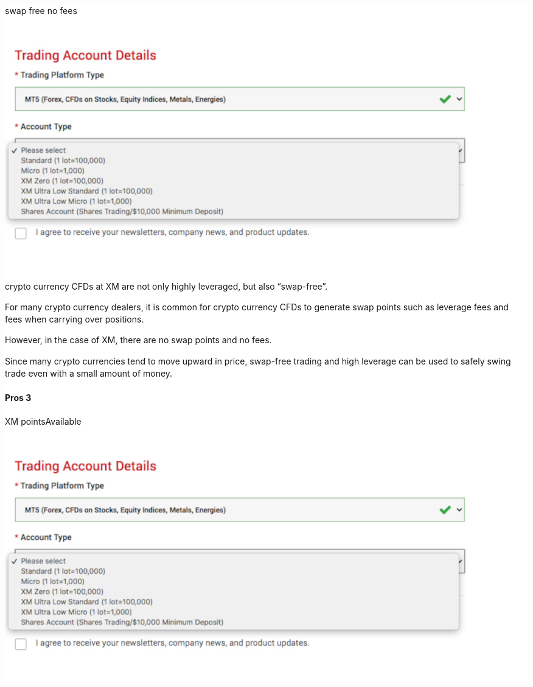 swap free no fees

![placeholder](/assets/img/xm-account-type.jpg "Large example image")

crypto currency CFDs at XM are not only highly leveraged, but also “swap-free”.

For many crypto currency dealers, it is common for crypto currency CFDs to generate swap points such as leverage fees and fees when carrying over positions.

However, in the case of XM, there are no swap points and no fees.

Since many crypto currencies tend to move upward in price, swap-free trading and high leverage can be used to safely swing trade even with a small amount of money.

#### Pros 3

XM pointsAvailable

![placeholder](/assets/img/xm-account-type.jpg "Large example image")

